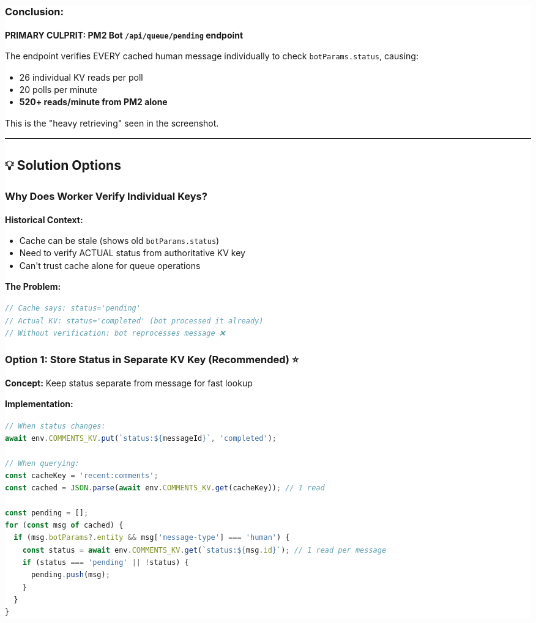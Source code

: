 ### Conclusion:

**PRIMARY CULPRIT: PM2 Bot `/api/queue/pending` endpoint**

The endpoint verifies EVERY cached human message individually to check `botParams.status`, causing:
- 26 individual KV reads per poll
- 20 polls per minute
- **520+ reads/minute from PM2 alone**

This is the "heavy retrieving" seen in the screenshot.

---

## 💡 Solution Options

### Why Does Worker Verify Individual Keys?

**Historical Context:**
- Cache can be stale (shows old `botParams.status`)
- Need to verify ACTUAL status from authoritative KV key
- Can't trust cache alone for queue operations

**The Problem:**
```javascript
// Cache says: status='pending'
// Actual KV: status='completed' (bot processed it already)
// Without verification: bot reprocesses message ❌
```

### Option 1: Store Status in Separate KV Key (Recommended) ⭐

**Concept:** Keep status separate from message for fast lookup

**Implementation:**
```javascript
// When status changes:
await env.COMMENTS_KV.put(`status:${messageId}`, 'completed');

// When querying:
const cacheKey = 'recent:comments';
const cached = JSON.parse(await env.COMMENTS_KV.get(cacheKey)); // 1 read

const pending = [];
for (const msg of cached) {
  if (msg.botParams?.entity && msg['message-type'] === 'human') {
    const status = await env.COMMENTS_KV.get(`status:${msg.id}`); // 1 read per message
    if (status === 'pending' || !status) {
      pending.push(msg);
    }
  }
}
```
